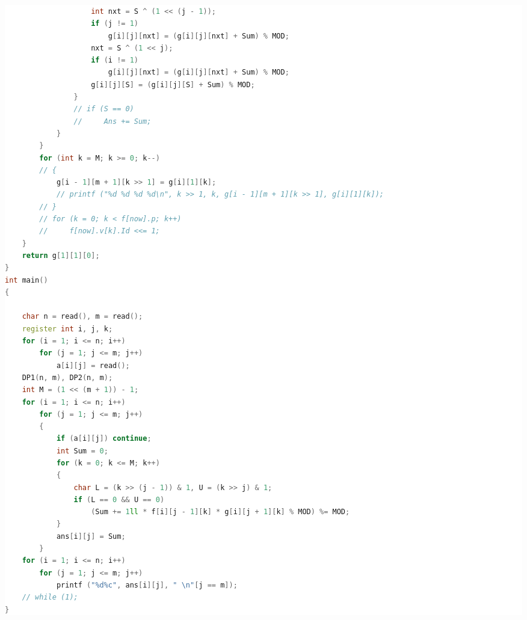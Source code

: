 ```c++
                    int nxt = S ^ (1 << (j - 1));
                    if (j != 1)
                        g[i][j][nxt] = (g[i][j][nxt] + Sum) % MOD;
                    nxt = S ^ (1 << j);
                    if (i != 1) 
                        g[i][j][nxt] = (g[i][j][nxt] + Sum) % MOD;
                    g[i][j][S] = (g[i][j][S] + Sum) % MOD;
                }
                // if (S == 0)
                //     Ans += Sum;
            }
        }
        for (int k = M; k >= 0; k--)
        // {
            g[i - 1][m + 1][k >> 1] = g[i][1][k];
            // printf ("%d %d %d %d\n", k >> 1, k, g[i - 1][m + 1][k >> 1], g[i][1][k]);
        // }
        // for (k = 0; k < f[now].p; k++)
        //     f[now].v[k].Id <<= 1;
    }
    return g[1][1][0];
}
int main()
{

    char n = read(), m = read();
    register int i, j, k;
    for (i = 1; i <= n; i++)
        for (j = 1; j <= m; j++)
            a[i][j] = read();
    DP1(n, m), DP2(n, m);
    int M = (1 << (m + 1)) - 1;
    for (i = 1; i <= n; i++)
        for (j = 1; j <= m; j++)
        {
            if (a[i][j]) continue;
            int Sum = 0;
            for (k = 0; k <= M; k++)
            {
                char L = (k >> (j - 1)) & 1, U = (k >> j) & 1;
                if (L == 0 && U == 0)
                    (Sum += 1ll * f[i][j - 1][k] * g[i][j + 1][k] % MOD) %= MOD;
            }
            ans[i][j] = Sum;
        }
    for (i = 1; i <= n; i++)
        for (j = 1; j <= m; j++)
            printf ("%d%c", ans[i][j], " \n"[j == m]);
    // while (1);
}
```
